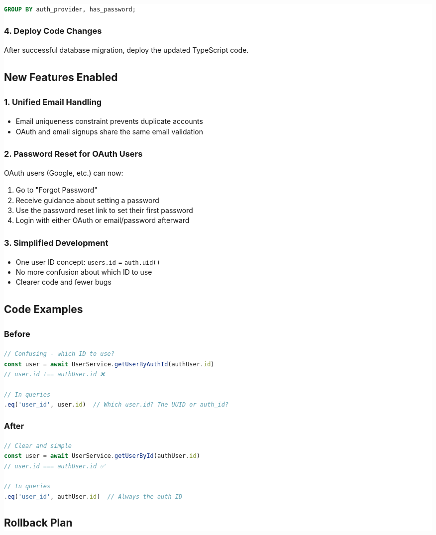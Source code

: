 ```sql
GROUP BY auth_provider, has_password;
```

### 4. Deploy Code Changes
After successful database migration, deploy the updated TypeScript code.

## New Features Enabled

### 1. Unified Email Handling
- Email uniqueness constraint prevents duplicate accounts
- OAuth and email signups share the same email validation

### 2. Password Reset for OAuth Users
OAuth users (Google, etc.) can now:
1. Go to "Forgot Password"
2. Receive guidance about setting a password
3. Use the password reset link to set their first password
4. Login with either OAuth or email/password afterward

### 3. Simplified Development
- One user ID concept: `users.id` = `auth.uid()`
- No more confusion about which ID to use
- Clearer code and fewer bugs

## Code Examples

### Before
```typescript
// Confusing - which ID to use?
const user = await UserService.getUserByAuthId(authUser.id)
// user.id !== authUser.id ❌

// In queries
.eq('user_id', user.id)  // Which user.id? The UUID or auth_id?
```

### After
```typescript
// Clear and simple
const user = await UserService.getUserById(authUser.id)
// user.id === authUser.id ✅

// In queries
.eq('user_id', authUser.id)  // Always the auth ID
```

## Rollback Plan
